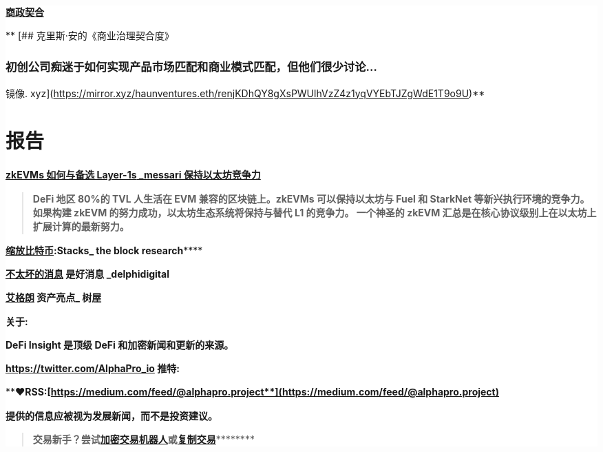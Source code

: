 **[**商政契合**](https://mirror.xyz/haunventures.eth/renjKDhQY8gXsPWUlhVzZ4z1yqVYEbTJZgWdE1T9o9U)**

**[](https://mirror.xyz/haunventures.eth/renjKDhQY8gXsPWUlhVzZ4z1yqVYEbTJZgWdE1T9o9U) [## 克里斯·安的《商业治理契合度》

### 初创公司痴迷于如何实现产品市场匹配和商业模式匹配，但他们很少讨论…

镜像. xyz](https://mirror.xyz/haunventures.eth/renjKDhQY8gXsPWUlhVzZ4z1yqVYEbTJZgWdE1T9o9U)** 

# **报告**

****[**zkEVMs 如何与备选 Layer-1s** _messari 保持以太坊竞争力](https://messari.io/article/how-zkevms-can-keep-ethereum-competitive-with-alternative-layer-1s)****

> ******DeFi 地区 80%的 TVL 人生活在 EVM 兼容的区块链上。zkEVMs 可以保持以太坊与 Fuel 和 StarkNet 等新兴执行环境的竞争力。
> 如果构建 zkEVM 的努力成功，以太坊生态系统将保持与替代 L1 的竞争力。
> 一个神圣的 zkEVM 汇总是在核心协议级别上在以太坊上扩展计算的最新努力。******

********[**缩放比特币**](https://www.theblockresearch.com/scaling-bitcoin-stacks-152505)**:Stacks**_ the block research********

******[**不太坏的消息**](https://members.delphidigital.io/reports/not-so-bad-news-is-good-news) **是好消息** _delphidigital******

******[**艾格朗**](https://coinshares.com/research/algorand-asset-highlight-1) **资产亮点**_ 树屋******

******关于:******

****DeFi Insight 是顶级 DeFi 和加密新闻和更新的来源。****

******https://twitter.com/AlphaPro_io 推特:**[](https://twitter.com/AlphaPro_io)****

********❤RSS:**[**https://medium.com/feed/@alphapro.project**](https://medium.com/feed/@alphapro.project)******

****提供的信息应被视为发展新闻，而不是投资建议。****

> ****交易新手？尝试[加密交易机器人](/coinmonks/crypto-trading-bot-c2ffce8acb2a)或[复制交易](/coinmonks/top-10-crypto-copy-trading-platforms-for-beginners-d0c37c7d698c)************